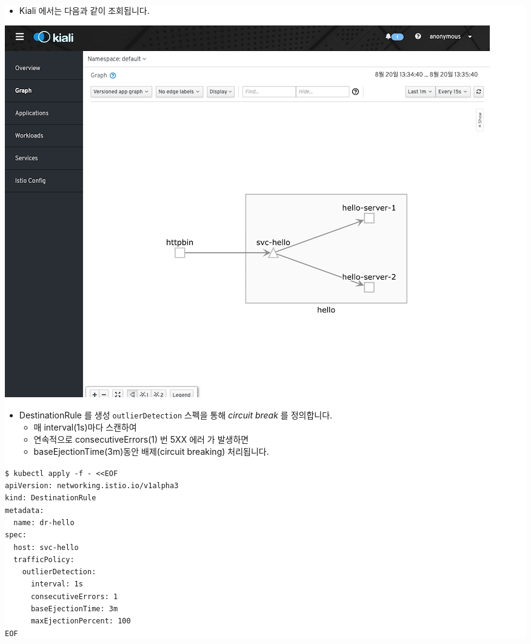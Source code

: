 * Kiali 에서는 다음과 같이 조회됩니다.

![Kiali](/resources/img/post/istio-circuit-break-03.png)

* DestinationRule 를 생성  `outlierDetection` 스펙을 통해 _circuit break_ 를 정의합니다.
  * 매 interval(1s)마다 스캔하여
  * 연속적으로 consecutiveErrors(1) 번 5XX 에러 가 발생하면
  * baseEjectionTime(3m)동안 배제(circuit breaking) 처리됩니다.

~~~
$ kubectl apply -f - <<EOF
apiVersion: networking.istio.io/v1alpha3
kind: DestinationRule
metadata:
  name: dr-hello
spec:
  host: svc-hello
  trafficPolicy:
    outlierDetection:
      interval: 1s
      consecutiveErrors: 1
      baseEjectionTime: 3m
      maxEjectionPercent: 100
EOF
~~~
